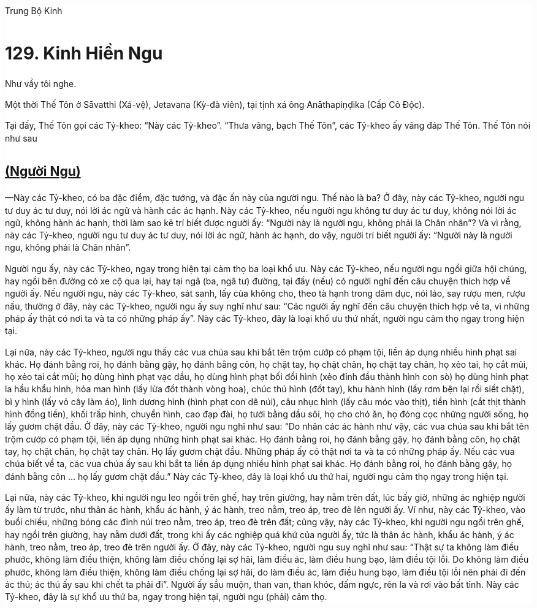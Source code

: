  

Trung Bộ Kinh

# 129\. Kinh Hiền Ngu

Như vầy tôi nghe.

Một thời Thế Tôn ở Sāvatthi (Xá-vệ), Jetavana (Kỳ-đà viên), tại tịnh xá ông Anāthapiṇḍika (Cấp Cô Ðộc).

Tại đấy, Thế Tôn gọi các Tỷ-kheo: “Này các Tỷ-kheo”. “Thưa vâng, bạch Thế Tôn”, các Tỷ-kheo ấy vâng đáp Thế Tôn. Thế Tôn nói như sau

## [(Người Ngu)](#toc)

—Này các Tỷ-kheo, có ba đặc điểm, đặc tướng, và đặc ấn này của người ngu. Thế nào là ba? Ở đây, này các Tỷ-kheo, người ngu tư duy ác tư duy, nói lời ác ngữ và hành các ác hạnh. Này các Tỷ-kheo, nếu người ngu không tư duy ác tư duy, không nói lời ác ngữ, không hành ác hạnh, thời làm sao kẻ trí biết được người ấy: “Người này là người ngu, không phải là Chân nhân”? Và vì rằng, này các Tỷ-kheo, người ngu tư duy ác tư duy, nói lời ác ngữ, hành ác hạnh, do vậy, người trí biết người ấy: “Người này là người ngu, không phải là Chân nhân”.

Người ngu ấy, này các Tỷ-kheo, ngay trong hiện tại cảm thọ ba loại khổ ưu. Này các Tỷ-kheo, nếu người ngu ngồi giữa hội chúng, hay ngồi bên đường có xe cộ qua lại, hay tại ngã (ba, ngã tư) đường, tại đấy (nếu) có người nghĩ đến câu chuyện thích hợp về người ấy. Nếu người ngu, này các Tỷ-kheo, sát sanh, lấy của không cho, theo tà hạnh trong dâm dục, nói láo, say rượu men, rượu nấu, thường ở đây, này các Tỷ-kheo, người ngu ấy suy nghĩ như sau: “Các người ấy nghĩ đến câu chuyện thích hợp về ta, vì những pháp ấy thật có nơi ta và ta có những pháp ấy”. Này các Tỷ-kheo, đây là loại khổ ưu thứ nhất, người ngu cảm thọ ngay trong hiện tại.

Lại nữa, này các Tỷ-kheo, người ngu thấy các vua chúa sau khi bắt tên trộm cướp có phạm tội, liền áp dụng nhiều hình phạt sai khác. Họ đánh bằng roi, họ đánh bằng gậy, họ đánh bằng côn, họ chặt tay, họ chặt chân, họ chặt tay chân, họ xẻo tai, họ cắt mũi, họ xẻo tai cắt mũi; họ dùng hình phạt vạc dầu, họ dùng hình phạt bối đồi hình (xẻo đỉnh đầu thành hình con sò) họ dùng hình phạt la hầu khẩu hình, hỏa man hình (lấy lửa đốt thành vòng hoa), chúc thủ hình (đốt tay), khu hành hình (lấy rơm bện lại rồi siết chặt), bì y hình (lấy vỏ cây làm áo), linh dương hình (hình phạt con dê núi), câu nhục hình (lấy câu móc vào thịt), tiền hình (cắt thịt thành hình đồng tiền), khối trấp hình, chuyển hình, cao đạp đài, họ tưới bằng dầu sôi, họ cho chó ăn, họ đóng cọc những người sống, họ lấy gươm chặt đầu. Ở đây, này các Tỷ-kheo, người ngu nghĩ như sau: “Do nhân các ác hành như vậy, các vua chúa sau khi bắt tên trộm cướp có phạm tội, liền áp dụng những hình phạt sai khác. Họ đánh bằng roi, họ đánh bằng gậy, họ đánh bằng côn, họ chặt tay, họ chặt chân, họ chặt tay chân. Họ lấy gươm chặt đầu. Những pháp ấy có thật nơi ta và ta có những pháp ấy. Nếu các vua chúa biết về ta, các vua chúa ấy sau khi bắt ta liền áp dụng nhiều hình phạt sai khác. Họ đánh bằng roi, họ đánh bằng gậy, họ đánh bằng côn … họ lấy gươm chặt đầu.” Này các Tỷ-kheo, đây là loại khổ ưu thứ hai, người ngu cảm thọ ngay trong hiện tại.

Lại nữa, này các Tỷ-kheo, khi người ngu leo ngồi trên ghế, hay trên giường, hay nằm trên đất, lúc bấy giờ, những ác nghiệp người ấy làm từ trước, như thân ác hành, khẩu ác hành, ý ác hành, treo nằm, treo áp, treo đè lên người ấy. Ví như, này các Tỷ-kheo, vào buổi chiều, những bóng các đỉnh núi treo nằm, treo áp, treo đè trên đất; cũng vậy, này các Tỷ-kheo, khi người ngu ngồi trên ghế, hay ngồi trên giường, hay nằm dưới đất, trong khi ấy các nghiệp quá khứ của người ấy, tức là thân ác hành, khẩu ác hành, ý ác hành, treo nằm, treo áp, treo đè trên người ấy. Ở đây, này các Tỷ-kheo, người ngu suy nghĩ như sau: “Thật sự ta không làm điều phước, không làm điều thiện, không làm điều chống lại sợ hãi, làm điều ác, làm điều hung bạo, làm điều tội lỗi. Do không làm điều phước, không làm điều thiện, không làm điều chống lại sợ hãi, do làm điều ác, làm điều hung bạo, làm điều tội lỗi nên phải đi đến ác thú; ác thú ấy sau khi chết ta phải đi”. Người ấy sầu muộn, than van, than khóc, đấm ngực, rên la và rơi vào bất tỉnh. Này các Tỷ-kheo, đây là sự khổ ưu thứ ba, ngay trong hiện tại, người ngu (phải) cảm thọ.
